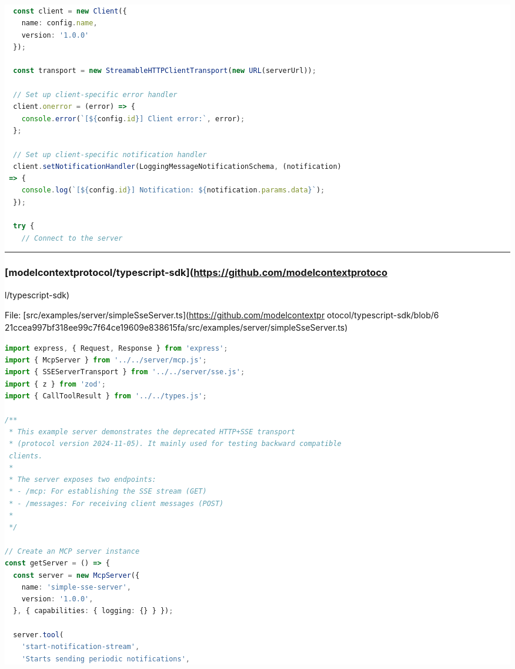 ```ts
  const client = new Client({
    name: config.name,
    version: '1.0.0'
  });

  const transport = new StreamableHTTPClientTransport(new URL(serverUrl));

  // Set up client-specific error handler
  client.onerror = (error) => {
    console.error(`[${config.id}] Client error:`, error);
  };

  // Set up client-specific notification handler
  client.setNotificationHandler(LoggingMessageNotificationSchema, (notification)
 => {
    console.log(`[${config.id}] Notification: ${notification.params.data}`);
  });

  try {
    // Connect to the server
```

---

### [modelcontextprotocol/typescript-sdk](https://github.com/modelcontextprotoco
l/typescript-sdk)

File: [src/examples/server/simpleSseServer.ts](https://github.com/modelcontextpr
otocol/typescript-sdk/blob/6
21ccea997bf318ee99c7f64ce19609e838615fa/src/examples/server/simpleSseServer.ts)
                            
```ts
import express, { Request, Response } from 'express';
import { McpServer } from '../../server/mcp.js';
import { SSEServerTransport } from '../../server/sse.js';
import { z } from 'zod';
import { CallToolResult } from '../../types.js';

/**
 * This example server demonstrates the deprecated HTTP+SSE transport 
 * (protocol version 2024-11-05). It mainly used for testing backward compatible
 clients.
 * 
 * The server exposes two endpoints:
 * - /mcp: For establishing the SSE stream (GET)
 * - /messages: For receiving client messages (POST)
 * 
 */

// Create an MCP server instance
const getServer = () => {
  const server = new McpServer({
    name: 'simple-sse-server',
    version: '1.0.0',
  }, { capabilities: { logging: {} } });

  server.tool(
    'start-notification-stream',
    'Starts sending periodic notifications',
```
